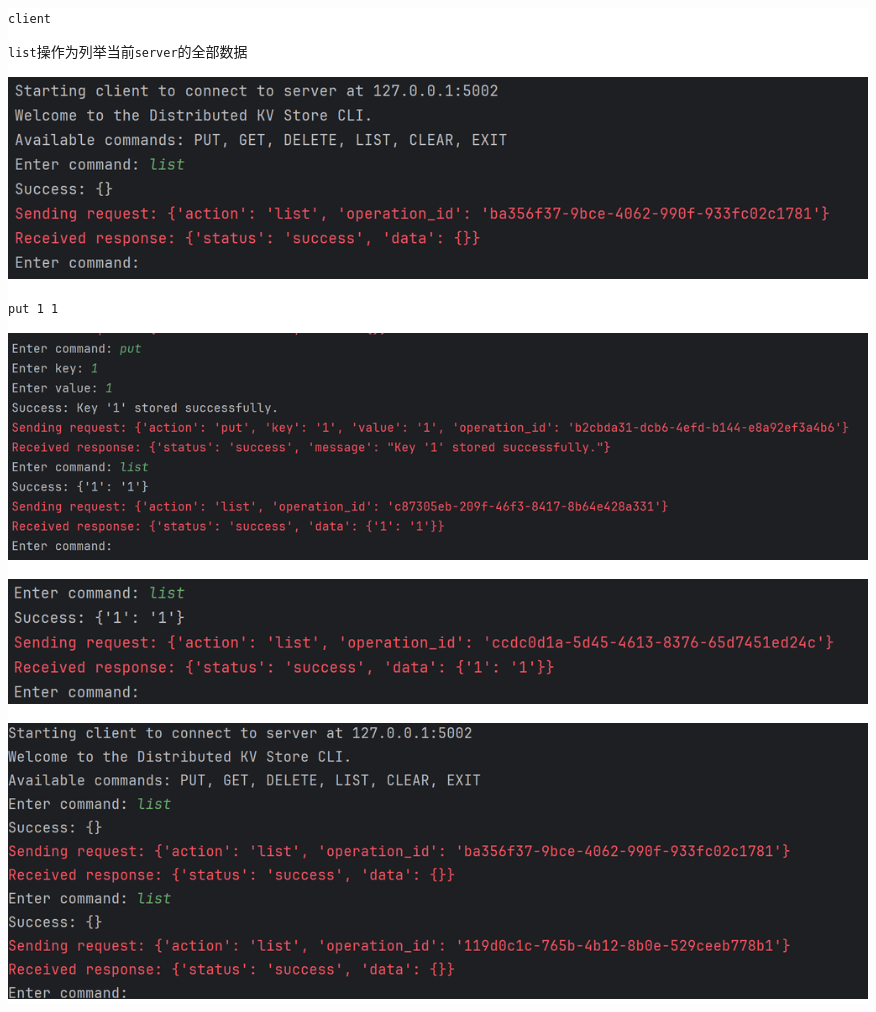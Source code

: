 `client`

`list`操作为列举当前`server`的全部数据

![image-20241129150931517](./ReadMe.assets/image-20241129150931517.png)

`put 1 1`

![image-20241129151810828](./ReadMe.assets/image-20241129151810828.png)

![image-20241129151827237](./ReadMe.assets/image-20241129151827237.png)

![image-20241129151836899](./ReadMe.assets/image-20241129151836899.png)
